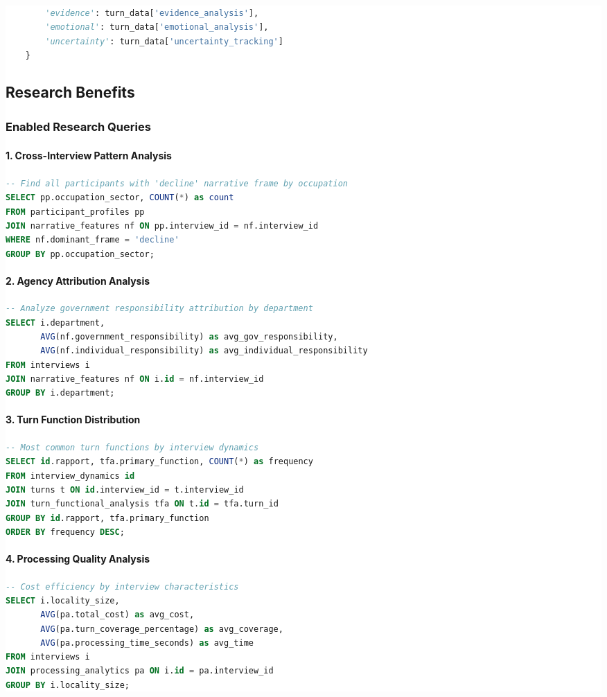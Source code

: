 ```python
        'evidence': turn_data['evidence_analysis'],
        'emotional': turn_data['emotional_analysis'],
        'uncertainty': turn_data['uncertainty_tracking']
    }
```

## Research Benefits

### Enabled Research Queries

#### 1. **Cross-Interview Pattern Analysis**
```sql
-- Find all participants with 'decline' narrative frame by occupation
SELECT pp.occupation_sector, COUNT(*) as count
FROM participant_profiles pp
JOIN narrative_features nf ON pp.interview_id = nf.interview_id  
WHERE nf.dominant_frame = 'decline'
GROUP BY pp.occupation_sector;
```

#### 2. **Agency Attribution Analysis**
```sql
-- Analyze government responsibility attribution by department
SELECT i.department, 
       AVG(nf.government_responsibility) as avg_gov_responsibility,
       AVG(nf.individual_responsibility) as avg_individual_responsibility
FROM interviews i
JOIN narrative_features nf ON i.id = nf.interview_id
GROUP BY i.department;
```

#### 3. **Turn Function Distribution**
```sql
-- Most common turn functions by interview dynamics
SELECT id.rapport, tfa.primary_function, COUNT(*) as frequency
FROM interview_dynamics id
JOIN turns t ON id.interview_id = t.interview_id
JOIN turn_functional_analysis tfa ON t.id = tfa.turn_id
GROUP BY id.rapport, tfa.primary_function
ORDER BY frequency DESC;
```

#### 4. **Processing Quality Analysis**
```sql
-- Cost efficiency by interview characteristics
SELECT i.locality_size,
       AVG(pa.total_cost) as avg_cost,
       AVG(pa.turn_coverage_percentage) as avg_coverage,
       AVG(pa.processing_time_seconds) as avg_time
FROM interviews i
JOIN processing_analytics pa ON i.id = pa.interview_id
GROUP BY i.locality_size;
```
